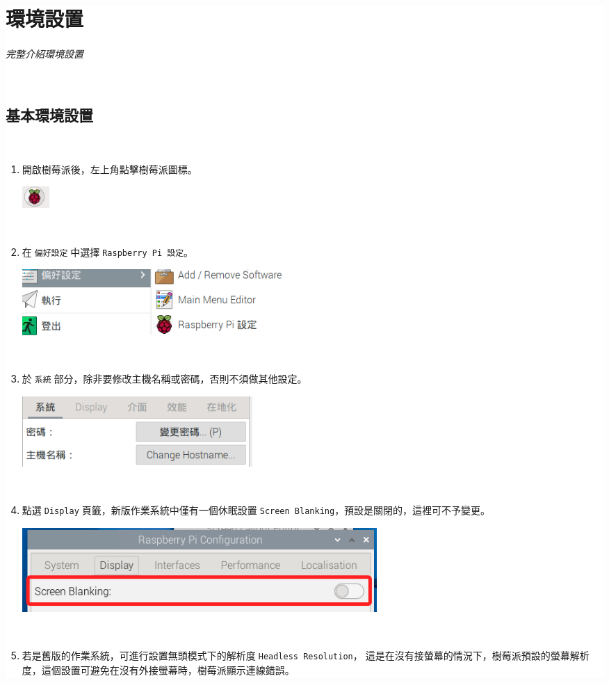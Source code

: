 # 環境設置

_完整介紹環境設置_

<br>

## 基本環境設置

<br>

1. 開啟樹莓派後，左上角點擊樹莓派圖標。

   ![img](images/img_91.png)

<br>

2. 在 `偏好設定` 中選擇 `Raspberry Pi 設定`。

   ![img](images/img_92.png)

<br>

3. 於 `系統` 部分，除非要修改主機名稱或密碼，否則不須做其他設定。

   ![](images/img_93.png)   

<br>

4. 點選 `Display` 頁籤，新版作業系統中僅有一個休眠設置 `Screen Blanking`，預設是關閉的，這裡可不予變更。

   ![](images/img_28.png)

<br>

5. 若是舊版的作業系統，可進行設置無頭模式下的解析度 `Headless Resolution`， 這是在沒有接螢幕的情況下，樹莓派預設的螢幕解析度，這個設置可避免在沒有外接螢幕時，樹莓派顯示連線錯誤。
